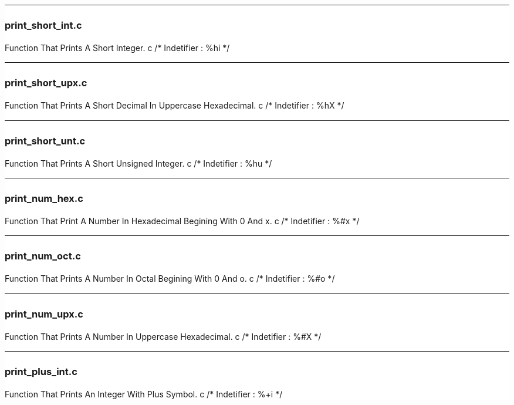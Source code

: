 
------------

### print_short_int.c
Function That Prints  A Short Integer.
c
/* Indetifier : %hi */


------------

### print_short_upx.c
Function That Prints A Short Decimal In Uppercase Hexadecimal.
c
/* Indetifier : %hX */


------------

### print_short_unt.c
Function That Prints A Short Unsigned Integer.
c
/* Indetifier : %hu */


------------

### print_num_hex.c
Function That Print A Number In Hexadecimal Begining With 0 And x.
c
/* Indetifier : %#x */


------------

### print_num_oct.c
Function That Prints A Number In Octal Begining With 0 And o.
c
/* Indetifier : %#o */


------------

### print_num_upx.c
Function That Prints A Number In Uppercase Hexadecimal.
c
/* Indetifier : %#X */


------------

### print_plus_int.c
Function That Prints An Integer With Plus Symbol.
c
/* Indetifier : %+i */
